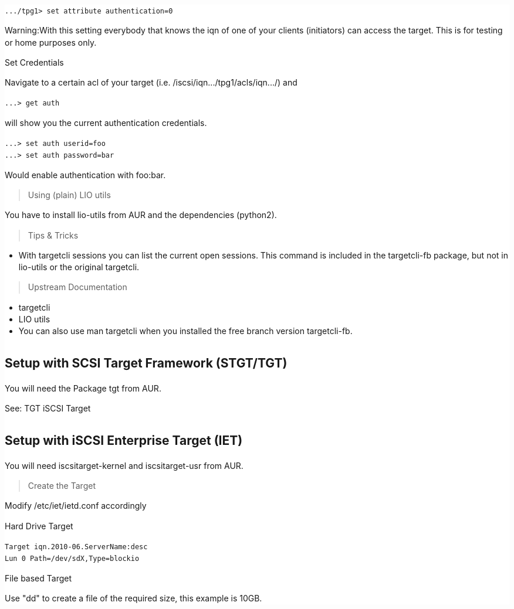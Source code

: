     .../tpg1> set attribute authentication=0

Warning:With this setting everybody that knows the iqn of one of your
clients (initiators) can access the target. This is for testing or home
purposes only.

Set Credentials

Navigate to a certain acl of your target (i.e.
/iscsi/iqn.../tpg1/acls/iqn.../) and

    ...> get auth

will show you the current authentication credentials.

    ...> set auth userid=foo
    ...> set auth password=bar

Would enable authentication with foo:bar.

> Using (plain) LIO utils

You have to install lio-utils from AUR and the dependencies (python2).

> Tips & Tricks

-   With targetcli sessions you can list the current open sessions. This
    command is included in the targetcli-fb package, but not in
    lio-utils or the original targetcli.

> Upstream Documentation

-   targetcli
-   LIO utils
-   You can also use man targetcli when you installed the free branch
    version targetcli-fb.

Setup with SCSI Target Framework (STGT/TGT)
-------------------------------------------

You will need the Package tgt from AUR.

See: TGT iSCSI Target

Setup with iSCSI Enterprise Target (IET)
----------------------------------------

You will need iscsitarget-kernel and iscsitarget-usr from AUR.

> Create the Target

Modify /etc/iet/ietd.conf accordingly

Hard Drive Target

    Target iqn.2010-06.ServerName:desc
    Lun 0 Path=/dev/sdX,Type=blockio

File based Target

Use "dd" to create a file of the required size, this example is 10GB.
